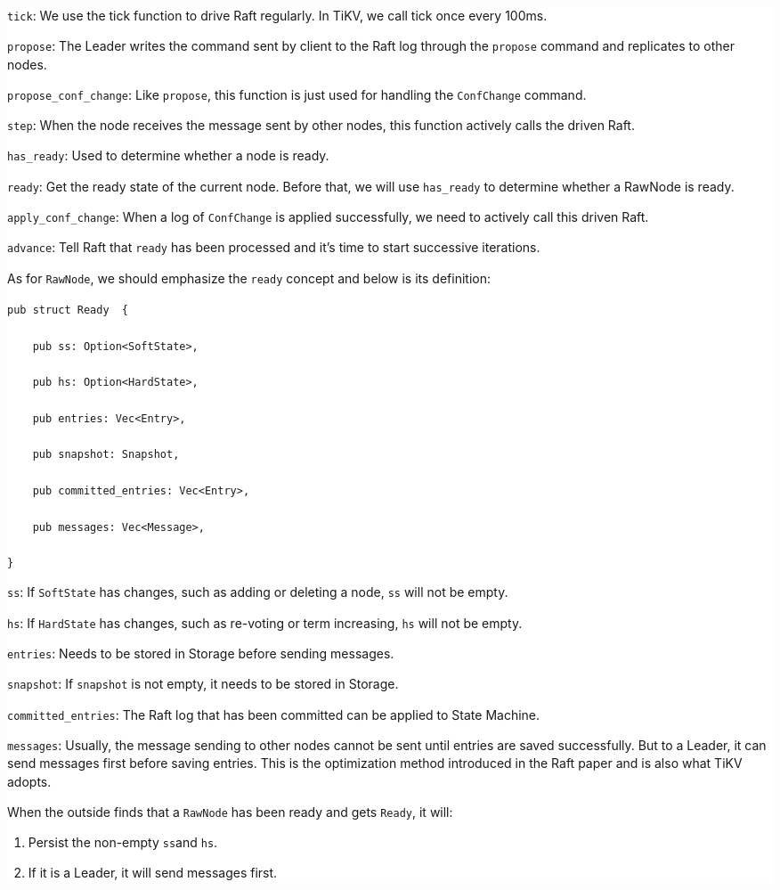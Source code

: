 `tick`: We use the tick function to drive Raft regularly. In TiKV, we call tick once every 100ms.

`propose`: The Leader writes the command sent by client to the Raft log through the `propose` command and replicates to other nodes.

`propose_conf_change`: Like `propose`, this function is just used for handling the `ConfChange` command.

`step`: When the node receives the message sent by other nodes, this function actively calls the driven Raft.

`has_ready`: Used to determine whether a node is ready.

`ready`: Get the ready state of the current node. Before that, we will use `has_ready` to determine whether a RawNode is ready.

`apply_conf_change`: When a log of `ConfChange` is applied successfully, we need to actively call this driven Raft.

`advance`: Tell Raft that `ready` has been processed and it’s time to start successive iterations.

As for `RawNode`, we should emphasize the `ready` concept and below is its definition:

```
pub struct Ready  {

	pub ss: Option<SoftState>,

	pub hs: Option<HardState>,

	pub entries: Vec<Entry>,

	pub snapshot: Snapshot,

	pub committed_entries: Vec<Entry>,

	pub messages: Vec<Message>,	

}
```

`ss`: If `SoftState` has changes, such as adding or deleting a node, `ss` will not be empty.

`hs`: If `HardState` has changes, such as re-voting or term increasing, `hs` will not be empty.

`entries`: Needs to be stored in Storage before sending messages.

`snapshot`: If `snapshot` is not empty, it needs to be stored in Storage.

`committed_entries`: The Raft log that has been committed can be applied to State Machine.

`messages`: Usually, the message sending to other nodes cannot be sent until entries are saved successfully. But to a Leader, it can send messages first before saving entries. This is the optimization method introduced in the Raft paper and is also what TiKV adopts.

When the outside finds that a `RawNode` has been ready and gets `Ready`, it will:

1. Persist the non-empty `ss`and `hs`.

2. If it is a Leader, it will send messages first.
